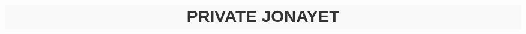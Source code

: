 <!DOCTYPE html>
<html lang="en">
<head>
  <meta charset="UTF-8">
  <title>PRIVATE JONAYET</title>
  <style>
    body { font-family: Arial, sans-serif; text-align: center; background:#f9f9f9; }
    h1 { color: #333; margin-top: 20px; }
    .bio {
      margin-top: 10px;
      margin-bottom: 30px; /* bio এবং টেবিলের মধ্যে ফাঁকা */
      font-size: 18px;
      font-weight: bold;
      color: #000;
      line-height: 1.6;
    }
    table { margin: auto; border-collapse: collapse; width: 70%; }
    th, td { border: 1px solid #999; padding: 10px; }
    th { background: #e0e0e0; }
    input, button { padding: 8px; margin: 5px; }
    input { width: 150px; }
    .action-btn { cursor: pointer; margin-left: 5px; color: blue; text-decoration: underline; }
    .score-btn { cursor: pointer; margin-left: 5px; padding: 2px 6px; border: 1px solid #666; border-radius: 4px; background: #f0f0f0; }

    /* Admin login icon */
    #loginIcon {
      position: fixed;
      top: 10px;
      left: 10px;
      font-size: 30px;
      cursor: pointer;
      user-select: none;
    }
    #loginDiv {
      display: none;
      position: fixed;
      top: 50px;
      left: 10px;
      background: #fff;
      border: 1px solid #999;
      padding: 10px;
      border-radius: 8px;
      box-shadow: 2px 2px 5px rgba(0,0,0,0.3);
    }

    /* Mobile Number */
    #mumbaiNumber {
      position: fixed;
      top: 10px;
      right: 10px;
      background: #fff;
      border: 1px solid #999;
      padding: 8px 12px;
      border-radius: 6px;
      box-shadow: 2px 2px 5px rgba(0,0,0,0.3);
      font-weight: bold;
      z-index: 1000;
    }
  </style>
</head>
<body>
  <h1>PRIVATE JONAYET</h1>
